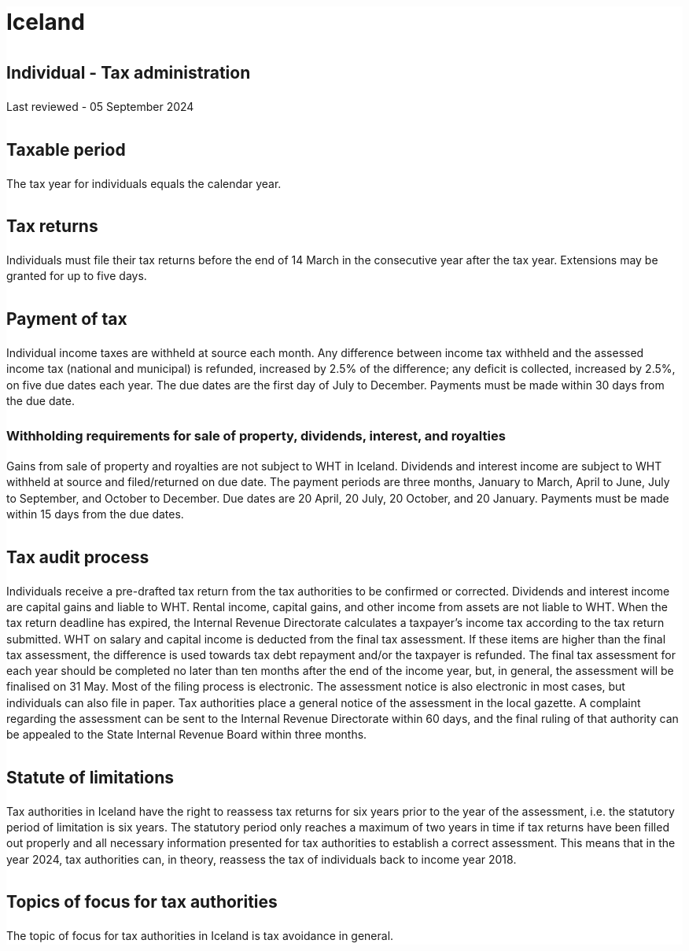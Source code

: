 
# Iceland
## Individual - Tax administration
Last reviewed - 05 September 2024
## Taxable period
The tax year for individuals equals the calendar year.
## Tax returns
Individuals must file their tax returns before the end of 14 March in the consecutive year after the tax year. Extensions may be granted for up to five days.
## Payment of tax
Individual income taxes are withheld at source each month. Any difference between income tax withheld and the assessed income tax (national and municipal) is refunded, increased by 2.5% of the difference; any deficit is collected, increased by 2.5%, on five due dates each year. The due dates are the first day of July to December. Payments must be made within 30 days from the due date.
### Withholding requirements for sale of property, dividends, interest, and royalties
Gains from sale of property and royalties are not subject to WHT in Iceland.
Dividends and interest income are subject to WHT withheld at source and filed/returned on due date. The payment periods are three months, January to March, April to June, July to September, and October to December. Due dates are 20 April, 20 July, 20 October, and 20 January. Payments must be made within 15 days from the due dates.
## Tax audit process
Individuals receive a pre-drafted tax return from the tax authorities to be confirmed or corrected.
Dividends and interest income are capital gains and liable to WHT. Rental income, capital gains, and other income from assets are not liable to WHT.
When the tax return deadline has expired, the Internal Revenue Directorate calculates a taxpayer’s income tax according to the tax return submitted. WHT on salary and capital income is deducted from the final tax assessment. If these items are higher than the final tax assessment, the difference is used towards tax debt repayment and/or the taxpayer is refunded.
The final tax assessment for each year should be completed no later than ten months after the end of the income year, but, in general, the assessment will be finalised on 31 May.
Most of the filing process is electronic. The assessment notice is also electronic in most cases, but individuals can also file in paper. Tax authorities place a general notice of the assessment in the local gazette.
A complaint regarding the assessment can be sent to the Internal Revenue Directorate within 60 days, and the final ruling of that authority can be appealed to the State Internal Revenue Board within three months.
## Statute of limitations
Tax authorities in Iceland have the right to reassess tax returns for six years prior to the year of the assessment, i.e. the statutory period of limitation is six years. The statutory period only reaches a maximum of two years in time if tax returns have been filled out properly and all necessary information presented for tax authorities to establish a correct assessment. This means that in the year 2024, tax authorities can, in theory, reassess the tax of individuals back to income year 2018.
## Topics of focus for tax authorities
The topic of focus for tax authorities in Iceland is tax avoidance in general.
